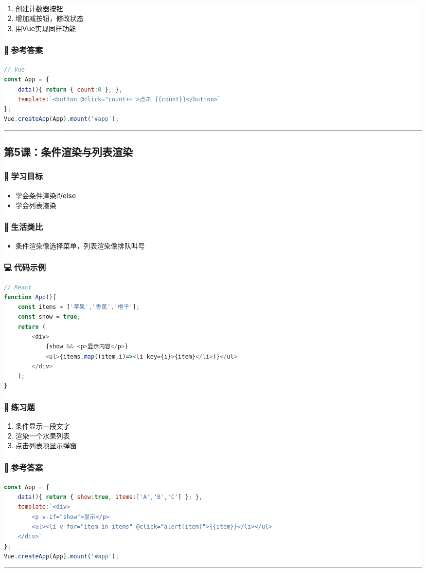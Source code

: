 1. 创建计数器按钮
2. 增加减按钮，修改状态
3. 用Vue实现同样功能

### 📝 参考答案

```javascript
// Vue
const App = {
    data(){ return { count:0 }; },
    template:`<button @click="count++">点击 {{count}}</button>`
};
Vue.createApp(App).mount('#app');
```

---

## 第5课：条件渲染与列表渲染

### 🎯 学习目标

* 学会条件渲染if/else
* 学会列表渲染

### 🧠 生活类比

* 条件渲染像选择菜单，列表渲染像排队叫号

### 💻 代码示例

```javascript
// React
function App(){
    const items = ['苹果','香蕉','橙子'];
    const show = true;
    return (
        <div>
            {show && <p>显示内容</p>}
            <ul>{items.map((item,i)=><li key={i}>{item}</li>)}</ul>
        </div>
    );
}
```

### 🧩 练习题

1. 条件显示一段文字
2. 渲染一个水果列表
3. 点击列表项显示弹窗

### 📝 参考答案

```javascript
const App = {
    data(){ return { show:true, items:['A','B','C'] }; },
    template:`<div>
        <p v-if="show">显示</p>
        <ul><li v-for="item in items" @click="alert(item)">{{item}}</li></ul>
    </div>`
};
Vue.createApp(App).mount('#app');
```

---